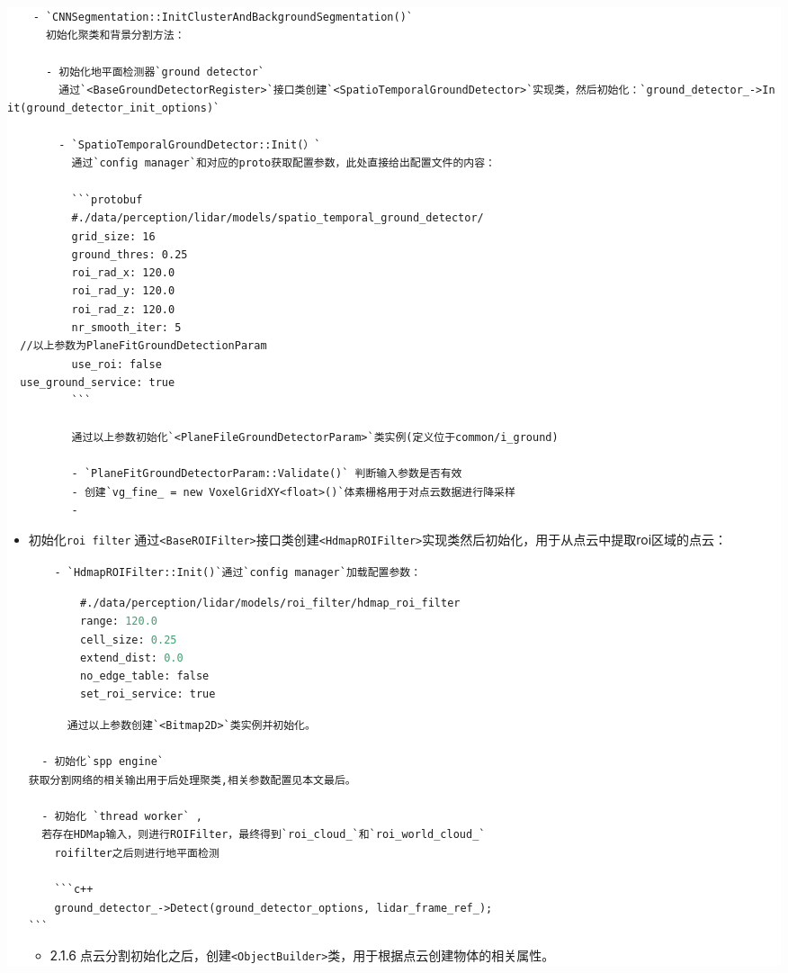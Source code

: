         - `CNNSegmentation::InitClusterAndBackgroundSegmentation()`
          初始化聚类和背景分割方法：
        
          - 初始化地平面检测器`ground detector`
            通过`<BaseGroundDetectorRegister>`接口类创建`<SpatioTemporalGroundDetector>`实现类，然后初始化：`ground_detector_->Init(ground_detector_init_options)`
        
            - `SpatioTemporalGroundDetector::Init(）`
              通过`config manager`和对应的proto获取配置参数，此处直接给出配置文件的内容：

              ```protobuf
              #./data/perception/lidar/models/spatio_temporal_ground_detector/
              grid_size: 16
              ground_thres: 0.25
              roi_rad_x: 120.0
              roi_rad_y: 120.0
              roi_rad_z: 120.0
              nr_smooth_iter: 5
      //以上参数为PlaneFitGroundDetectionParam
              use_roi: false
      use_ground_service: true
              ```
        
              通过以上参数初始化`<PlaneFileGroundDetectorParam>`类实例(定义位于common/i_ground)
            
              - `PlaneFitGroundDetectorParam::Validate()` 判断输入参数是否有效
              - 创建`vg_fine_ = new VoxelGridXY<float>()`体素栅格用于对点云数据进行降采样
              - 
    
  - 初始化`roi filter`
            通过`<BaseROIFilter>`接口类创建`<HdmapROIFilter>`实现类然后初始化，用于从点云中提取roi区域的点云：

            - `HdmapROIFilter::Init()`通过`config manager`加载配置参数：
        
      ```protobuf
              #./data/perception/lidar/models/roi_filter/hdmap_roi_filter
              range: 120.0
              cell_size: 0.25
              extend_dist: 0.0
              no_edge_table: false
              set_roi_service: true
      ```
  
              通过以上参数创建`<Bitmap2D>`类实例并初始化。
          
          - 初始化`spp engine`
        获取分割网络的相关输出用于后处理聚类,相关参数配置见本文最后。
      
          - 初始化 `thread worker` ,
          若存在HDMap输入，则进行ROIFilter，最终得到`roi_cloud_`和`roi_world_cloud_`
            roifilter之后则进行地平面检测
            
            ```c++
            ground_detector_->Detect(ground_detector_options, lidar_frame_ref_);
        ```
      
    - 2.1.6  点云分割初始化之后，创建`<ObjectBuilder>`类，用于根据点云创建物体的相关属性。
    